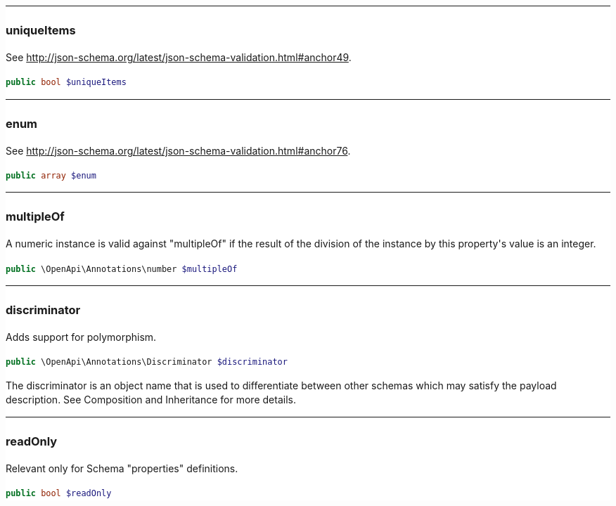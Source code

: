***

### uniqueItems

See http://json-schema.org/latest/json-schema-validation.html#anchor49.

```php
public bool $uniqueItems
```

***

### enum

See http://json-schema.org/latest/json-schema-validation.html#anchor76.

```php
public array $enum
```

***

### multipleOf

A numeric instance is valid against "multipleOf" if the result of the division of the instance by this property's value
is an integer.

```php
public \OpenApi\Annotations\number $multipleOf
```

***

### discriminator

Adds support for polymorphism.

```php
public \OpenApi\Annotations\Discriminator $discriminator
```

The discriminator is an object name that is used to differentiate between other schemas which may satisfy the payload
description.
See Composition and Inheritance for more details.




***

### readOnly

Relevant only for Schema "properties" definitions.

```php
public bool $readOnly
```
